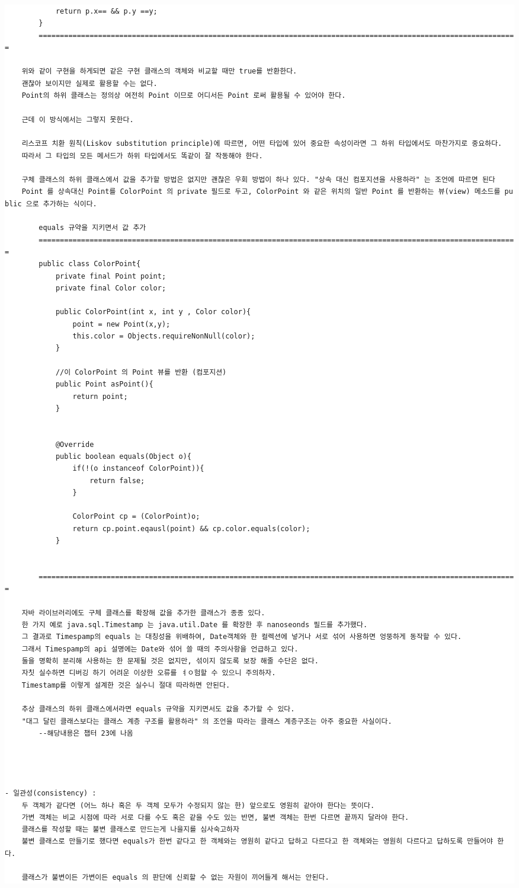				return p.x== && p.y ==y;  
			}  
			=================================================================================================================  
		  
		위와 같이 구현을 하게되면 같은 구현 클래스의 객체와 비교할 때만 true를 반환한다.  
		괜찮아 보이지만 실제로 활용할 수는 없다.  
		Point의 하위 클래스는 정의상 여전히 Point 이므로 어디서든 Point 로써 활용될 수 있어야 한다.  
  
		근데 이 방식에서는 그렇지 못한다.  
  
		리스코프 치환 원칙(Liskov substitution principle)에 따르면, 어떤 타입에 있어 중요한 속성이라면 그 하위 타입에서도 마찬가지로 중요하다.  
		따라서 그 타입의 모든 메서드가 하위 타입에서도 똑같이 잘 작동해야 한다.  
  
		구체 클래스의 하위 클래스에서 값을 추가할 방법은 없지만 괜찮은 우회 방법이 하나 있다. "상속 대신 컴포지션을 사용하라" 는 조언에 따르면 된다  
		Point 를 상속대신 Point를 ColorPoint 의 private 필드로 두고, ColorPoint 와 같은 위치의 일반 Point 를 반환하는 뷰(view) 메소드를 public 으로 추가하는 식이다.  
  
			equals 규약을 지키면서 값 추가  
			=================================================================================================================  
			public class ColorPoint{  
				private final Point point;  
				private final Color color;  
  
				public ColorPoint(int x, int y , Color color){  
					point = new Point(x,y);  
					this.color = Objects.requireNonNull(color);  
				}  
  
				//이 ColorPoint 의 Point 뷰를 반환 (컴포지션)  
				public Point asPoint(){  
					return point;  
				}  
  
				  
				@Override  
				public boolean equals(Object o){  
					if(!(o instanceof ColorPoint)){  
						return false;  
					}  
  
					ColorPoint cp = (ColorPoint)o;  
					return cp.point.eqausl(point) && cp.color.equals(color);  
				}  
  
  
			=================================================================================================================  
  
		자바 라이브러리에도 구체 클래스를 확장해 값을 추가한 클래스가 종종 있다.  
		한 가지 예로 java.sql.Timestamp 는 java.util.Date 를 확장한 후 nanoseonds 필드를 추가했다.  
		그 결과로 Timespamp의 equals 는 대칭성을 위배하여, Date객체와 한 컬렉션에 넣거나 서로 섞어 사용하면 엉뚱하게 동작할 수 있다.  
		그래서 Timespamp의 api 설명에는 Date와 섞어 쓸 때의 주의사항을 언급하고 있다.  
		둘을 명확히 분리해 사용하는 한 문제될 것은 없지만, 섞이지 않도록 보장 해줄 수단은 없다.  
		자칫 실수하면 디버깅 하기 어려운 이상한 오류를 ㅕㅇ험할 수 있으니 주의하자.  
		Timestamp를 이렇게 설계한 것은 실수니 절대 따라하면 안된다.  
  
		추상 클래스의 하위 클래스에서라면 equals 규약을 지키면서도 값을 추가할 수 있다.  
		"대그 달린 클래스보다는 클래스 계층 구조를 활용하라" 의 조언을 따라는 클래스 계층구조는 아주 중요한 사실이다.  
			--해당내용은 챕터 23에 나옴  
  
		  
		  
  
	- 일관성(consistency) :   
		두 객체가 같다면 (어느 하나 혹은 두 객체 모두가 수정되지 않는 한) 앞으로도 영원히 같아야 한다는 뜻이다.  
		가변 객체는 비교 시점에 따라 서로 다를 수도 혹은 같을 수도 있는 반면, 불변 객체는 한번 다르면 끝까지 달라야 한다.  
		클래스를 작성할 때는 불변 클래스로 만드는게 나을지를 심사숙고하자  
		불변 클래스로 만들기로 했다면 equals가 한번 같다고 한 객체와는 영원히 같다고 답하고 다르다고 한 객체와는 영원히 다르다고 답하도록 만들어야 한다.  
  
		클래스가 불변이든 가변이든 equals 의 판단에 신뢰할 수 없는 자원이 끼어들게 해서는 안된다.  
  